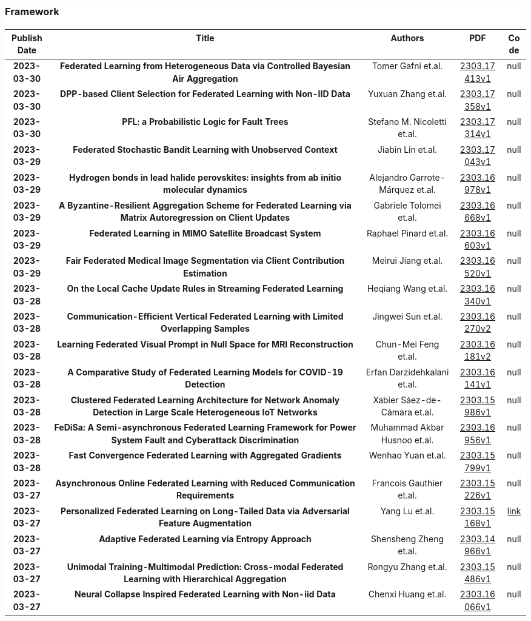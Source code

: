 ### Framework
|Publish Date|Title|Authors|PDF|Code|
| :---: | :---: | :---: | :---: | :---: |
|**2023-03-30**|**Federated Learning from Heterogeneous Data via Controlled Bayesian Air Aggregation**|Tomer Gafni et.al.|[2303.17413v1](http://arxiv.org/abs/2303.17413v1)|null|
|**2023-03-30**|**DPP-based Client Selection for Federated Learning with Non-IID Data**|Yuxuan Zhang et.al.|[2303.17358v1](http://arxiv.org/abs/2303.17358v1)|null|
|**2023-03-30**|**PFL: a Probabilistic Logic for Fault Trees**|Stefano M. Nicoletti et.al.|[2303.17314v1](http://arxiv.org/abs/2303.17314v1)|null|
|**2023-03-29**|**Federated Stochastic Bandit Learning with Unobserved Context**|Jiabin Lin et.al.|[2303.17043v1](http://arxiv.org/abs/2303.17043v1)|null|
|**2023-03-29**|**Hydrogen bonds in lead halide perovskites: insights from ab initio molecular dynamics**|Alejandro Garrote-Márquez et.al.|[2303.16978v1](http://arxiv.org/abs/2303.16978v1)|null|
|**2023-03-29**|**A Byzantine-Resilient Aggregation Scheme for Federated Learning via Matrix Autoregression on Client Updates**|Gabriele Tolomei et.al.|[2303.16668v1](http://arxiv.org/abs/2303.16668v1)|null|
|**2023-03-29**|**Federated Learning in MIMO Satellite Broadcast System**|Raphael Pinard et.al.|[2303.16603v1](http://arxiv.org/abs/2303.16603v1)|null|
|**2023-03-29**|**Fair Federated Medical Image Segmentation via Client Contribution Estimation**|Meirui Jiang et.al.|[2303.16520v1](http://arxiv.org/abs/2303.16520v1)|null|
|**2023-03-28**|**On the Local Cache Update Rules in Streaming Federated Learning**|Heqiang Wang et.al.|[2303.16340v1](http://arxiv.org/abs/2303.16340v1)|null|
|**2023-03-28**|**Communication-Efficient Vertical Federated Learning with Limited Overlapping Samples**|Jingwei Sun et.al.|[2303.16270v2](http://arxiv.org/abs/2303.16270v2)|null|
|**2023-03-28**|**Learning Federated Visual Prompt in Null Space for MRI Reconstruction**|Chun-Mei Feng et.al.|[2303.16181v2](http://arxiv.org/abs/2303.16181v2)|null|
|**2023-03-28**|**A Comparative Study of Federated Learning Models for COVID-19 Detection**|Erfan Darzidehkalani et.al.|[2303.16141v1](http://arxiv.org/abs/2303.16141v1)|null|
|**2023-03-28**|**Clustered Federated Learning Architecture for Network Anomaly Detection in Large Scale Heterogeneous IoT Networks**|Xabier Sáez-de-Cámara et.al.|[2303.15986v1](http://arxiv.org/abs/2303.15986v1)|null|
|**2023-03-28**|**FeDiSa: A Semi-asynchronous Federated Learning Framework for Power System Fault and Cyberattack Discrimination**|Muhammad Akbar Husnoo et.al.|[2303.16956v1](http://arxiv.org/abs/2303.16956v1)|null|
|**2023-03-28**|**Fast Convergence Federated Learning with Aggregated Gradients**|Wenhao Yuan et.al.|[2303.15799v1](http://arxiv.org/abs/2303.15799v1)|null|
|**2023-03-27**|**Asynchronous Online Federated Learning with Reduced Communication Requirements**|Francois Gauthier et.al.|[2303.15226v1](http://arxiv.org/abs/2303.15226v1)|null|
|**2023-03-27**|**Personalized Federated Learning on Long-Tailed Data via Adversarial Feature Augmentation**|Yang Lu et.al.|[2303.15168v1](http://arxiv.org/abs/2303.15168v1)|[link](https://github.com/pxqian/fedafa)|
|**2023-03-27**|**Adaptive Federated Learning via Entropy Approach**|Shensheng Zheng et.al.|[2303.14966v1](http://arxiv.org/abs/2303.14966v1)|null|
|**2023-03-27**|**Unimodal Training-Multimodal Prediction: Cross-modal Federated Learning with Hierarchical Aggregation**|Rongyu Zhang et.al.|[2303.15486v1](http://arxiv.org/abs/2303.15486v1)|null|
|**2023-03-27**|**Neural Collapse Inspired Federated Learning with Non-iid Data**|Chenxi Huang et.al.|[2303.16066v1](http://arxiv.org/abs/2303.16066v1)|null|
